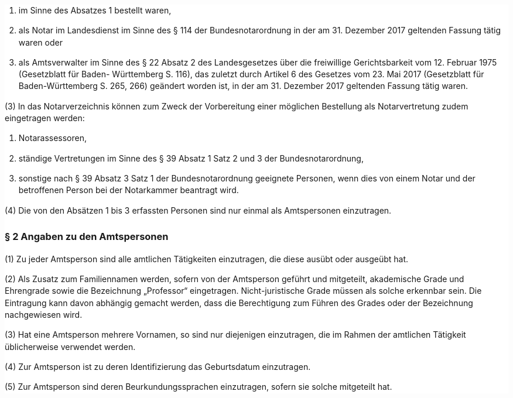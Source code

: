 1.  im Sinne des Absatzes 1 bestellt waren,


2.  als Notar im Landesdienst im Sinne des § 114 der Bundesnotarordnung in
    der am 31. Dezember 2017 geltenden Fassung tätig waren oder


3.  als Amtsverwalter im Sinne des § 22 Absatz 2 des Landesgesetzes über
    die freiwillige Gerichtsbarkeit vom 12. Februar 1975 (Gesetzblatt für
    Baden-
    Württemberg S. 116),                    das zuletzt durch Artikel 6
    des Gesetzes vom 23. Mai 2017 (Gesetzblatt für Baden-Württemberg S.
    265, 266) geändert worden ist, in der am 31. Dezember 2017 geltenden
    Fassung tätig waren.




(3) In das Notarverzeichnis können zum Zweck der Vorbereitung einer
möglichen Bestellung als Notarvertretung zudem eingetragen werden:

1.  Notarassessoren,


2.  ständige Vertretungen im Sinne des § 39 Absatz 1 Satz 2 und 3 der
    Bundesnotarordnung,


3.  sonstige nach § 39 Absatz 3 Satz 1 der Bundesnotarordnung geeignete
    Personen, wenn dies von einem Notar und der betroffenen Person bei der
    Notarkammer beantragt wird.




(4) Die von den Absätzen 1 bis 3 erfassten Personen sind nur einmal
als Amtspersonen einzutragen.


### § 2 Angaben zu den Amtspersonen

(1) Zu jeder Amtsperson sind alle amtlichen Tätigkeiten einzutragen,
die diese ausübt oder ausgeübt hat.

(2) Als Zusatz zum Familiennamen werden, sofern von der Amtsperson
geführt und mitgeteilt, akademische Grade und Ehrengrade sowie die
Bezeichnung „Professor“ eingetragen. Nicht-juristische Grade müssen
als solche erkennbar sein. Die Eintragung kann davon abhängig gemacht
werden, dass die Berechtigung zum Führen des Grades oder der
Bezeichnung nachgewiesen wird.

(3) Hat eine Amtsperson mehrere Vornamen, so sind nur diejenigen
einzutragen, die im Rahmen der amtlichen Tätigkeit üblicherweise
verwendet werden.

(4) Zur Amtsperson ist zu deren Identifizierung das Geburtsdatum
einzutragen.

(5) Zur Amtsperson sind deren Beurkundungssprachen einzutragen, sofern
sie solche mitgeteilt hat.

